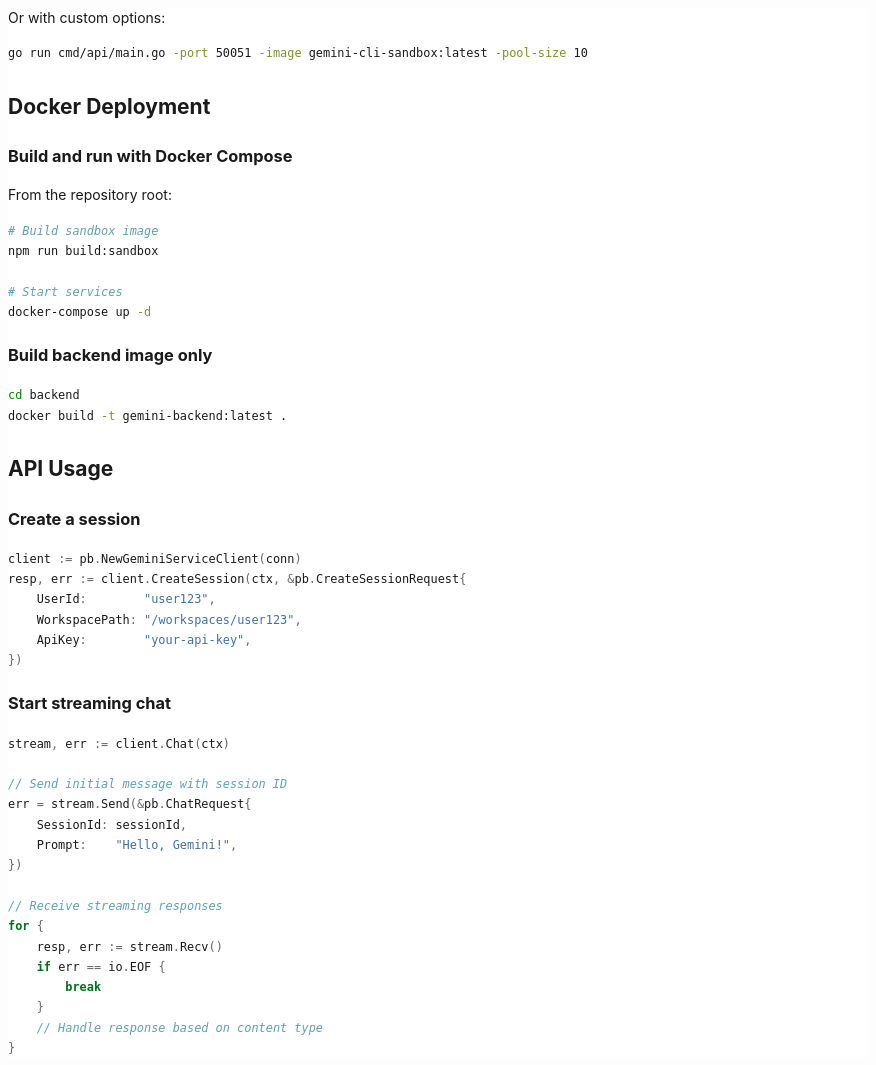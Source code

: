 Or with custom options:

```bash
go run cmd/api/main.go -port 50051 -image gemini-cli-sandbox:latest -pool-size 10
```

## Docker Deployment

### Build and run with Docker Compose

From the repository root:

```bash
# Build sandbox image
npm run build:sandbox

# Start services
docker-compose up -d
```

### Build backend image only

```bash
cd backend
docker build -t gemini-backend:latest .
```

## API Usage

### Create a session

```go
client := pb.NewGeminiServiceClient(conn)
resp, err := client.CreateSession(ctx, &pb.CreateSessionRequest{
    UserId:        "user123",
    WorkspacePath: "/workspaces/user123",
    ApiKey:        "your-api-key",
})
```

### Start streaming chat

```go
stream, err := client.Chat(ctx)

// Send initial message with session ID
err = stream.Send(&pb.ChatRequest{
    SessionId: sessionId,
    Prompt:    "Hello, Gemini!",
})

// Receive streaming responses
for {
    resp, err := stream.Recv()
    if err == io.EOF {
        break
    }
    // Handle response based on content type
}
```

